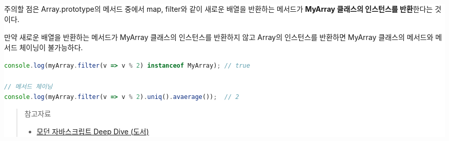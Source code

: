  주의할 점은 Array.prototype의 메서드 중에서 map, filter와 같이 새로운 배열을 반환하는 메서드가 **MyArray 클래스의 인스턴스를 반환**한다는 것이다.

만약 새로운 배열을 반환하는 메서드가 MyArray 클래스의 인스턴스를 반환하지 않고 Array의 인스턴스를 반환하면 MyArray 클래스의 메서드와 메서드 체이닝이 불가능하다.

```js
console.log(myArray.filter(v => v % 2) instanceof MyArray);	// true

// 메서드 체이닝
console.log(myArray.filter(v => v % 2).uniq().avaerage());	// 2
```







> 참고자료
>
> - [모던 자바스크립트 Deep Dive (도서)](http://www.yes24.com/Product/Goods/92742567)

